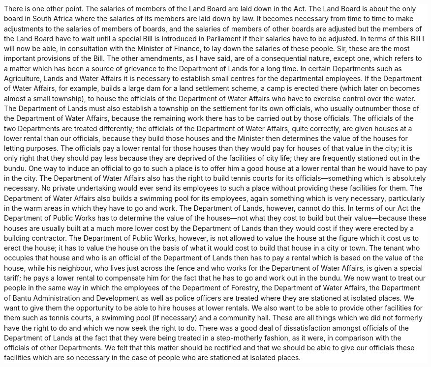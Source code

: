 <p>There is one other point. The salaries of members of the Land Board are laid down in the Act. The Land Board is about the only board in South Africa where the salaries of its members are laid down by law. It becomes necessary from time to time to make adjustments to the salaries of members of boards, and the salaries of members of other boards are adjusted but the members of the Land Board have to wait until a special Bill is introduced in Parliament if their salaries have to be adjusted. In terms of this Bill I will now be able, in consultation with the Minister of Finance, to lay down the salaries of these people. Sir, these are the most important provisions of the Bill. The other amendments, as I have said, are of a consequential nature, except one, which refers to a matter which has been a source of grievance to the Department of Lands for a long time. In certain Departments such as Agriculture, Lands and Water Affairs it is necessary to establish small centres for the departmental employees. If the Department of Water Affairs, for example, builds a large dam for a land settlement scheme, a camp is erected there (which later on becomes almost a small township), to house the officials of the Department of Water Affairs who have to exercise control over the water. The Department of Lands must also establish a township on the settlement for its own officials, who usually outnumber those of the Department of Water Affairs, because the remaining work there has to be carried out by those officials. The officials of the two Departments are treated differently; the officials of the Department of Water Affairs, quite correctly, are given houses at a lower rental than our officials, because they build those houses and the <span class="col_7165-7166" refersTo="page_916"/>Minister then determines the value of the houses for letting purposes. The officials pay a lower rental for those houses than they would pay for houses of that value in the city; it is only right that they should pay less because they are deprived of the facilities of city life; they are frequently stationed out in the bundu. One way to induce an official to go to such a place is to offer him a good house at a lower rental than he would have to pay in the city. The Department of Water Affairs also has the right to build tennis courts for its officials&#x2014;something which is absolutely necessary. No private undertaking would ever send its employees to such a place without providing these facilities for them. The Department of Water Affairs also builds a swimming pool for its employees, again something which is very necessary, particularly in the warm areas in which they have to go and work. The Department of Lands, however, cannot do this. In terms of our Act the Department of Public Works has to determine the value of the houses&#x2014;not what they cost to build but their value&#x2014;because these houses are usually built at a much more lower cost by the Department of Lands than they would cost if they were erected by a building contractor. The Department of Public Works, however, is not allowed to value the house at the figure which it cost us to erect the house; it has to value the house on the basis of what it would cost to build that house in a city or town. The tenant who occupies that house and who is an official of the Department of Lands then has to pay a rental which is based on the value of the house, while his neighbour, who lives just across the fence and who works for the Department of Water Affairs, is given a special tariff; he pays a lower rental to compensate him for the fact that he has to go and work out in the bundu. We now want to treat our people in the same way in which the employees of the Department of Forestry, the Department of Water Affairs, the Department of Bantu Administration and Development as well as police officers are treated where they are stationed at isolated places. We want to give them the opportunity to be able to hire houses at lower rentals. We also want to be able to provide other facilities for them such as tennis courts, a swimming pool (if necessary) and a community hall. These are all things which we did not formerly have the right to do and which we now seek the right to do. There was a good deal of dissatisfaction amongst officials of the Department of Lands at the fact that they were being treated in a step-motherly fashion, as it were, in comparison with the officials of other Departments. We felt that this matter should be rectified and that we should be able to give our officials these facilities which are so necessary in the case of people who are stationed at isolated places.</p>

</speech>

<speech by="#barnett">

